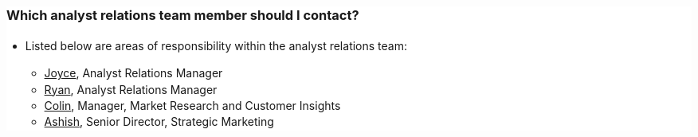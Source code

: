 ### Which analyst relations team member should I contact?

  - Listed below are areas of responsibility within the analyst relations team:

    - [Joyce](/company/team/#joycetompsett), Analyst Relations Manager
    - [Ryan](/company/team/#ryanragozzine), Analyst Relations Manager
    - [Colin](/company/team/#colinwfletcher), Manager, Market Research and Customer Insights
    - [Ashish](/company/team/#kuthiala), Senior Director, Strategic Marketing
